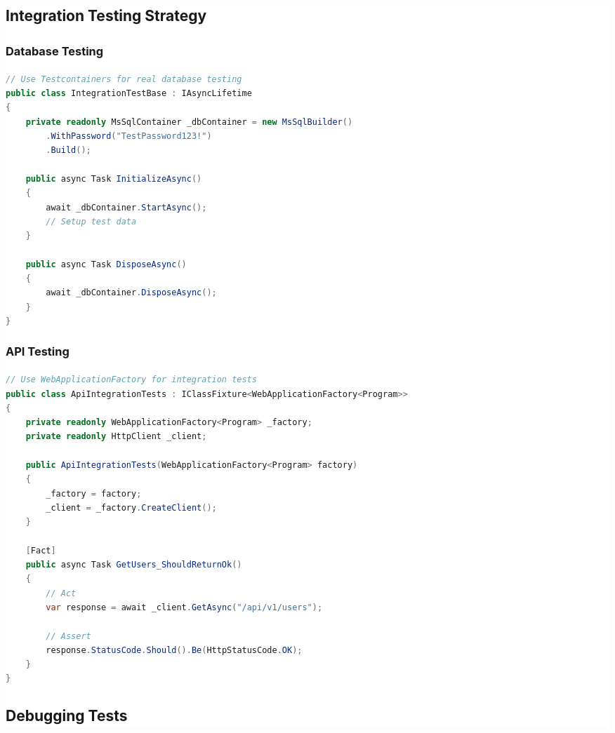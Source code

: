 ## Integration Testing Strategy

### Database Testing
```csharp
// Use Testcontainers for real database testing
public class IntegrationTestBase : IAsyncLifetime
{
    private readonly MsSqlContainer _dbContainer = new MsSqlBuilder()
        .WithPassword("TestPassword123!")
        .Build();

    public async Task InitializeAsync()
    {
        await _dbContainer.StartAsync();
        // Setup test data
    }

    public async Task DisposeAsync()
    {
        await _dbContainer.DisposeAsync();
    }
}
```

### API Testing
```csharp
// Use WebApplicationFactory for integration tests
public class ApiIntegrationTests : IClassFixture<WebApplicationFactory<Program>>
{
    private readonly WebApplicationFactory<Program> _factory;
    private readonly HttpClient _client;

    public ApiIntegrationTests(WebApplicationFactory<Program> factory)
    {
        _factory = factory;
        _client = _factory.CreateClient();
    }

    [Fact]
    public async Task GetUsers_ShouldReturnOk()
    {
        // Act
        var response = await _client.GetAsync("/api/v1/users");

        // Assert
        response.StatusCode.Should().Be(HttpStatusCode.OK);
    }
}
```

## Debugging Tests
